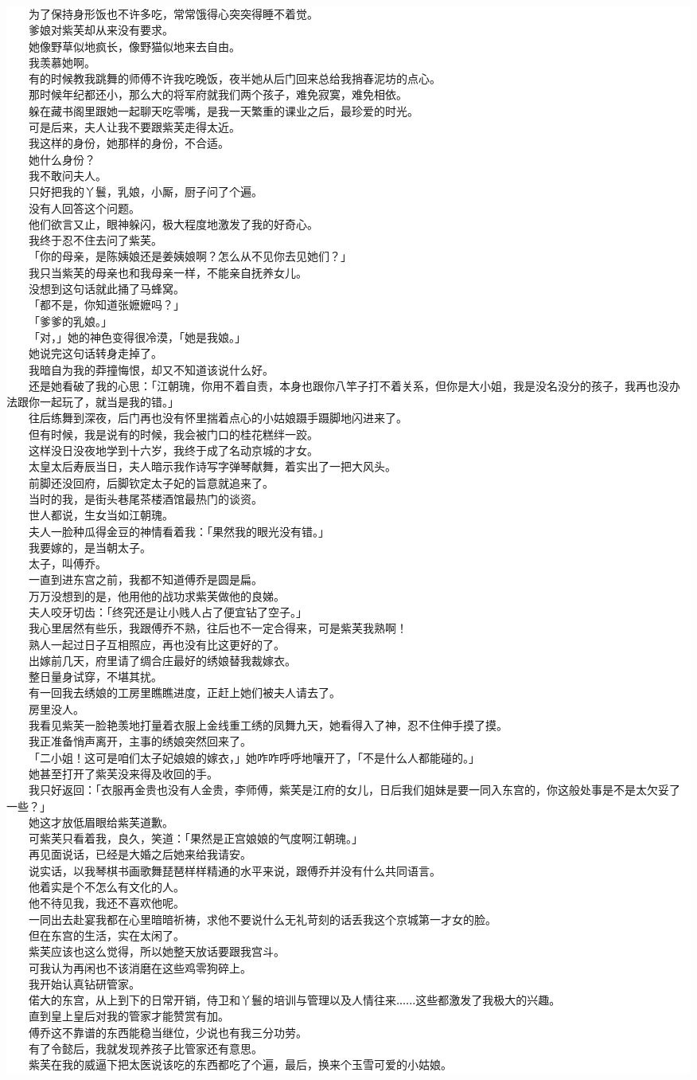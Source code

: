 &emsp;&emsp;为了保持身形饭也不许多吃，常常饿得心突突得睡不着觉。  
&emsp;&emsp;爹娘对紫芙却从来没有要求。  
&emsp;&emsp;她像野草似地疯长，像野猫似地来去自由。  
&emsp;&emsp;我羡慕她啊。  
&emsp;&emsp;有的时候教我跳舞的师傅不许我吃晚饭，夜半她从后门回来总给我捎春泥坊的点心。  
&emsp;&emsp;那时候年纪都还小，那么大的将军府就我们两个孩子，难免寂寞，难免相依。  
&emsp;&emsp;躲在藏书阁里跟她一起聊天吃零嘴，是我一天繁重的课业之后，最珍爱的时光。  
&emsp;&emsp;可是后来，夫人让我不要跟紫芙走得太近。  
&emsp;&emsp;我这样的身份，她那样的身份，不合适。  
&emsp;&emsp;她什么身份？  
&emsp;&emsp;我不敢问夫人。  
&emsp;&emsp;只好把我的丫鬟，乳娘，小厮，厨子问了个遍。  
&emsp;&emsp;没有人回答这个问题。  
&emsp;&emsp;他们欲言又止，眼神躲闪，极大程度地激发了我的好奇心。  
&emsp;&emsp;我终于忍不住去问了紫芙。  
&emsp;&emsp;「你的母亲，是陈姨娘还是姜姨娘啊？怎么从不见你去见她们？」  
&emsp;&emsp;我只当紫芙的母亲也和我母亲一样，不能亲自抚养女儿。  
&emsp;&emsp;没想到这句话就此捅了马蜂窝。  
&emsp;&emsp;「都不是，你知道张嬷嬷吗？」  
&emsp;&emsp;「爹爹的乳娘。」  
&emsp;&emsp;「对，」她的神色变得很冷漠，「她是我娘。」  
&emsp;&emsp;她说完这句话转身走掉了。  
&emsp;&emsp;我暗自为我的莽撞悔恨，却又不知道该说什么好。  
&emsp;&emsp;还是她看破了我的心思：「江朝瑰，你用不着自责，本身也跟你八竿子打不着关系，但你是大小姐，我是没名没分的孩子，我再也没办法跟你一起玩了，就当是我的错。」  
&emsp;&emsp;往后练舞到深夜，后门再也没有怀里揣着点心的小姑娘蹑手蹑脚地闪进来了。  
&emsp;&emsp;但有时候，我是说有的时候，我会被门口的桂花糕绊一跤。  
&emsp;&emsp;这样没日没夜地学到十六岁，我终于成了名动京城的才女。  
&emsp;&emsp;太皇太后寿辰当日，夫人暗示我作诗写字弹琴献舞，着实出了一把大风头。  
&emsp;&emsp;前脚还没回府，后脚钦定太子妃的旨意就追来了。  
&emsp;&emsp;当时的我，是街头巷尾茶楼酒馆最热门的谈资。  
&emsp;&emsp;世人都说，生女当如江朝瑰。  
&emsp;&emsp;夫人一脸种瓜得金豆的神情看着我：「果然我的眼光没有错。」  
&emsp;&emsp;我要嫁的，是当朝太子。  
&emsp;&emsp;太子，叫傅乔。  
&emsp;&emsp;一直到进东宫之前，我都不知道傅乔是圆是扁。  
&emsp;&emsp;万万没想到的是，他用他的战功求紫芙做他的良娣。  
&emsp;&emsp;夫人咬牙切齿：「终究还是让小贱人占了便宜钻了空子。」  
&emsp;&emsp;我心里居然有些乐，我跟傅乔不熟，往后也不一定合得来，可是紫芙我熟啊！  
&emsp;&emsp;熟人一起过日子互相照应，再也没有比这更好的了。  
&emsp;&emsp;出嫁前几天，府里请了绸合庄最好的绣娘替我裁嫁衣。  
&emsp;&emsp;整日量身试穿，不堪其扰。  
&emsp;&emsp;有一回我去绣娘的工房里瞧瞧进度，正赶上她们被夫人请去了。  
&emsp;&emsp;房里没人。  
&emsp;&emsp;我看见紫芙一脸艳羡地打量着衣服上金线重工绣的凤舞九天，她看得入了神，忍不住伸手摸了摸。  
&emsp;&emsp;我正准备悄声离开，主事的绣娘突然回来了。  
&emsp;&emsp;「二小姐！这可是咱们太子妃娘娘的嫁衣，」她咋咋呼呼地嚷开了，「不是什么人都能碰的。」  
&emsp;&emsp;她甚至打开了紫芙没来得及收回的手。  
&emsp;&emsp;我只好返回：「衣服再金贵也没有人金贵，李师傅，紫芙是江府的女儿，日后我们姐妹是要一同入东宫的，你这般处事是不是太欠妥了一些？」  
&emsp;&emsp;她这才放低眉眼给紫芙道歉。  
&emsp;&emsp;可紫芙只看着我，良久，笑道：「果然是正宫娘娘的气度啊江朝瑰。」  
&emsp;&emsp;再见面说话，已经是大婚之后她来给我请安。  
&emsp;&emsp;说实话，以我琴棋书画歌舞琵琶样样精通的水平来说，跟傅乔并没有什么共同语言。  
&emsp;&emsp;他着实是个不怎么有文化的人。  
&emsp;&emsp;他不待见我，我还不喜欢他呢。  
&emsp;&emsp;一同出去赴宴我都在心里暗暗祈祷，求他不要说什么无礼苛刻的话丢我这个京城第一才女的脸。  
&emsp;&emsp;但在东宫的生活，实在太闲了。  
&emsp;&emsp;紫芙应该也这么觉得，所以她整天放话要跟我宫斗。  
&emsp;&emsp;可我认为再闲也不该消磨在这些鸡零狗碎上。  
&emsp;&emsp;我开始认真钻研管家。  
&emsp;&emsp;偌大的东宫，从上到下的日常开销，侍卫和丫鬟的培训与管理以及人情往来......这些都激发了我极大的兴趣。  
&emsp;&emsp;直到皇上皇后对我的管家才能赞赏有加。  
&emsp;&emsp;傅乔这不靠谱的东西能稳当继位，少说也有我三分功劳。  
&emsp;&emsp;有了令懿后，我就发现养孩子比管家还有意思。  
&emsp;&emsp;紫芙在我的威逼下把太医说该吃的东西都吃了个遍，最后，换来个玉雪可爱的小姑娘。  